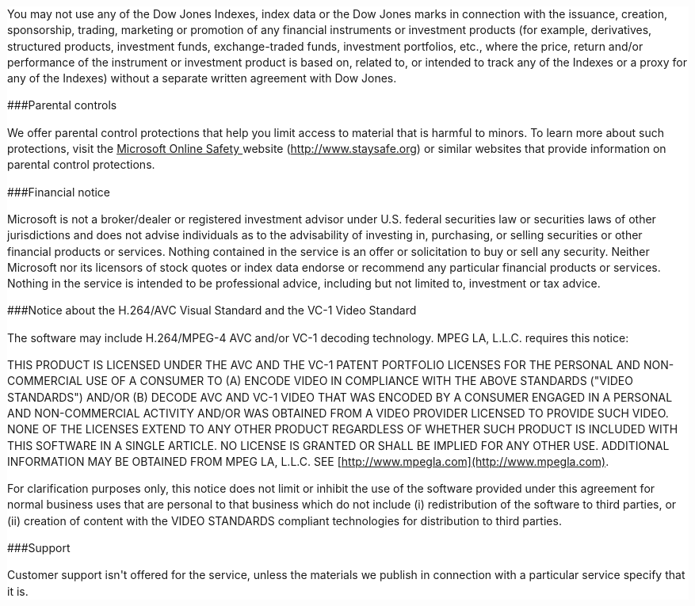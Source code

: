 

You may not use any of the Dow Jones Indexes, index data or the Dow Jones marks in connection with the issuance, creation, sponsorship, trading, marketing or promotion of any financial instruments or investment products (for example, derivatives, structured products, investment funds, exchange-traded funds, investment portfolios, etc., where the price, return and/or performance of the instrument or investment product is based on, related to, or intended to track any of the Indexes or a proxy for any of the Indexes) without a separate written agreement with Dow Jones.



###Parental controls



We offer parental control protections that help you limit access to material that is harmful to minors. To learn more about such protections, visit the   [Microsoft Online Safety
               ](http://www.staysafe.org)
            website (http://www.staysafe.org) or similar websites that provide information on parental control protections.



###Financial notice



Microsoft is not a broker/dealer or registered investment advisor under U.S. federal securities law or securities laws of other jurisdictions and does not advise individuals as to the advisability of investing in, purchasing, or selling securities or other financial products or services. Nothing contained in the service is an offer or solicitation to buy or sell any security. Neither Microsoft nor its licensors of stock quotes or index data endorse or recommend any particular financial products or services. Nothing in the service is intended to be professional advice, including but not limited to, investment or tax advice.



###Notice about the H.264/AVC Visual Standard and the VC-1 Video Standard



The software may include H.264/MPEG-4 AVC and/or VC-1 decoding technology. MPEG LA, L.L.C. requires this notice:



THIS PRODUCT IS LICENSED UNDER THE AVC AND THE VC-1 PATENT PORTFOLIO LICENSES FOR THE PERSONAL AND NON-COMMERCIAL USE OF A CONSUMER TO (A) ENCODE VIDEO IN COMPLIANCE WITH THE ABOVE STANDARDS ("VIDEO STANDARDS") AND/OR (B) DECODE AVC AND VC-1 VIDEO THAT WAS ENCODED BY A CONSUMER ENGAGED IN A PERSONAL AND NON-COMMERCIAL ACTIVITY AND/OR WAS OBTAINED FROM A VIDEO PROVIDER LICENSED TO PROVIDE SUCH VIDEO. NONE OF THE LICENSES EXTEND TO ANY OTHER PRODUCT REGARDLESS OF WHETHER SUCH PRODUCT IS INCLUDED WITH THIS SOFTWARE IN A SINGLE ARTICLE. NO LICENSE IS GRANTED OR SHALL BE IMPLIED FOR ANY OTHER USE. ADDITIONAL INFORMATION MAY BE OBTAINED FROM MPEG LA, L.L.C. SEE [http://www.mpegla.com](http://www.mpegla.com).



For clarification purposes only, this notice does not limit or inhibit the use of the software provided under this agreement for normal business uses that are personal to that business which do not include (i) redistribution of the software to third parties, or (ii) creation of content with the VIDEO STANDARDS compliant technologies for distribution to third parties.



###Support



Customer support isn't offered for the service, unless the materials we publish in connection with a particular service specify that it is.

